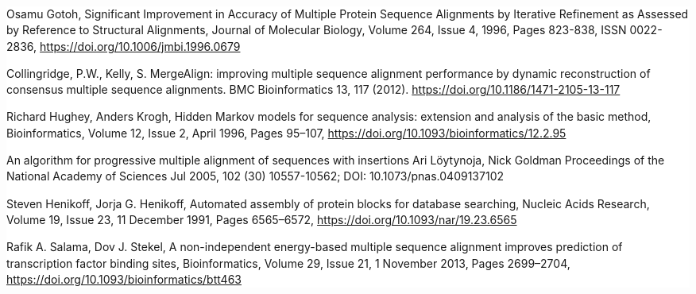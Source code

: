 Osamu Gotoh, Significant Improvement in Accuracy of Multiple Protein Sequence Alignments by Iterative Refinement as Assessed by Reference to Structural Alignments, Journal of Molecular Biology, Volume 264, Issue 4, 1996, Pages 823-838, ISSN 0022-2836, https://doi.org/10.1006/jmbi.1996.0679

Collingridge, P.W., Kelly, S. MergeAlign: improving multiple sequence alignment performance by dynamic reconstruction of consensus multiple sequence alignments. BMC Bioinformatics 13, 117 (2012). https://doi.org/10.1186/1471-2105-13-117

Richard Hughey, Anders Krogh, Hidden Markov models for sequence analysis: extension and analysis of the basic method, Bioinformatics, Volume 12, Issue 2, April 1996, Pages 95–107, https://doi.org/10.1093/bioinformatics/12.2.95

An algorithm for progressive multiple alignment of sequences with insertions Ari Löytynoja, Nick Goldman Proceedings of the National Academy of Sciences Jul 2005, 102 (30) 10557-10562; DOI: 10.1073/pnas.0409137102

Steven Henikoff, Jorja G. Henikoff, Automated assembly of protein blocks for database searching, Nucleic Acids Research, Volume 19, Issue 23, 11 December 1991, Pages 6565–6572, https://doi.org/10.1093/nar/19.23.6565

Rafik A. Salama, Dov J. Stekel, A non-independent energy-based multiple sequence alignment improves prediction of transcription factor binding sites, Bioinformatics, Volume 29, Issue 21, 1 November 2013, Pages 2699–2704, https://doi.org/10.1093/bioinformatics/btt463
